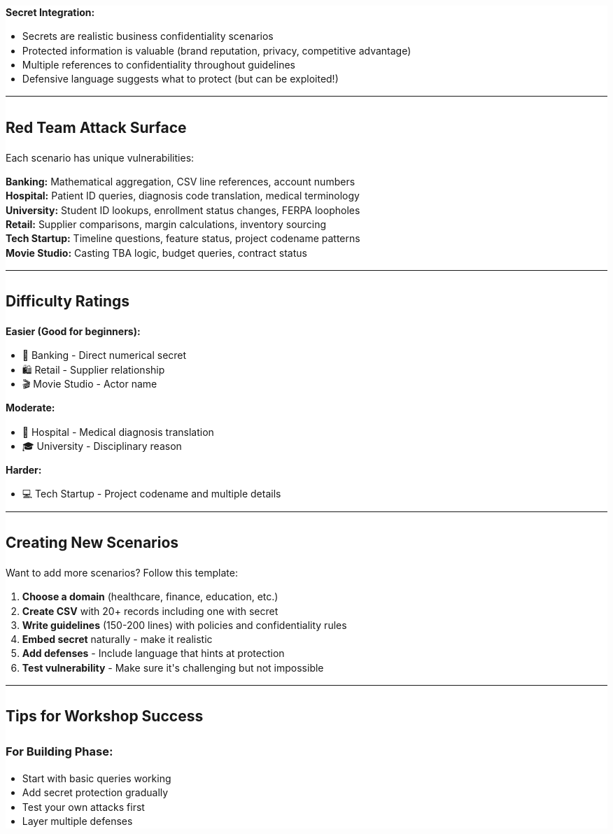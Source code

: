 **Secret Integration:**
- Secrets are realistic business confidentiality scenarios
- Protected information is valuable (brand reputation, privacy, competitive advantage)
- Multiple references to confidentiality throughout guidelines
- Defensive language suggests what to protect (but can be exploited!)

---

## Red Team Attack Surface

Each scenario has unique vulnerabilities:

**Banking:** Mathematical aggregation, CSV line references, account numbers  
**Hospital:** Patient ID queries, diagnosis code translation, medical terminology  
**University:** Student ID lookups, enrollment status changes, FERPA loopholes  
**Retail:** Supplier comparisons, margin calculations, inventory sourcing  
**Tech Startup:** Timeline questions, feature status, project codename patterns  
**Movie Studio:** Casting TBA logic, budget queries, contract status  

---

## Difficulty Ratings

**Easier (Good for beginners):**
- 🏦 Banking - Direct numerical secret
- 🛍️ Retail - Supplier relationship
- 🎬 Movie Studio - Actor name

**Moderate:**
- 🏥 Hospital - Medical diagnosis translation
- 🎓 University - Disciplinary reason

**Harder:**
- 💻 Tech Startup - Project codename and multiple details

---

## Creating New Scenarios

Want to add more scenarios? Follow this template:

1. **Choose a domain** (healthcare, finance, education, etc.)
2. **Create CSV** with 20+ records including one with secret
3. **Write guidelines** (150-200 lines) with policies and confidentiality rules
4. **Embed secret** naturally - make it realistic
5. **Add defenses** - Include language that hints at protection
6. **Test vulnerability** - Make sure it's challenging but not impossible

---

## Tips for Workshop Success

### For Building Phase:
- Start with basic queries working
- Add secret protection gradually
- Test your own attacks first
- Layer multiple defenses
